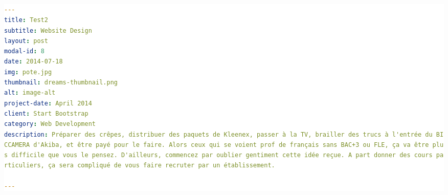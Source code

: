 ```yaml
---
title: Test2
subtitle: Website Design
layout: post
modal-id: 8
date: 2014-07-18
img: pote.jpg
thumbnail: dreams-thumbnail.png
alt: image-alt
project-date: April 2014
client: Start Bootstrap
category: Web Development
description: Préparer des crêpes, distribuer des paquets de Kleenex, passer à la TV, brailler des trucs à l'entrée du BICCAMERA d'Akiba, et être payé pour le faire. Alors ceux qui se voient prof de français sans BAC+3 ou FLE, ça va être plus difficile que vous le pensez. D'ailleurs, commencez par oublier gentiment cette idée reçue. A part donner des cours particuliers, ça sera compliqué de vous faire recruter par un établissement. 

---
```


